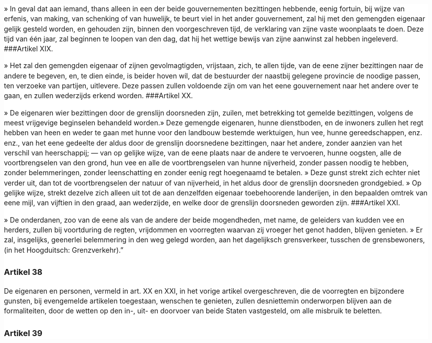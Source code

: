 » In geval dat aan iemand, thans alleen in een der beide gouvernementen bezittingen hebbende, eenig fortuin, bij wijze van erfenis, van making, van schenking of van huwelijk, te beurt viel in het ander gouvernement, zal hij met den gemengden eigenaar gelijk gesteld worden, en gehouden zijn, binnen den voorgeschreven tijd, de verklaring van zijne vaste woonplaats te doen. Deze tijd van één jaar, zal beginnen te loopen van den dag, dat hij het wettige bewijs van zijne aanwinst zal hebben ingeleverd. 
###Artikel XIX.

» Het zal den gemengden eigenaar of zijnen gevolmagtigden, vrijstaan, zich, te allen tijde, van de eene zijner bezittingen naar de andere te begeven, en, te dien einde, is beider hoven wil, dat de bestuurder der naastbij gelegene provincie de noodige passen, ten verzoeke van partijen, uitlevere. Deze passen zullen voldoende zijn om van het eene gouvernement naar het andere over te gaan, en zullen wederzijds erkend worden.
###Artikel XX.

» De eigenaren wier bezittingen door de grenslijn doorsneden zijn, zuilen, met betrekking tot gemelde bezittingen, volgens de meest vrijgevige beginselen behandeld worden.» Deze gemengde eigenaren, hunne dienstboden, en de inwoners zullen het regt hebben van heen en weder te gaan met hunne voor den landbouw bestemde werktuigen, hun vee, hunne gereedschappen, enz. enz., van het eene gedeelte der aldus door de grenslijn doorsnedene bezittingen, naar het andere, zonder aanzien van het verschil van heerschappij; — van op gelijke wijze, van de eene plaats naar de andere te vervoeren, hunne oogsten, alle de voortbrengselen van den grond, hun vee en alle de voortbrengselen van hunne nijverheid, zonder passen noodig te hebben, zonder belemmeringen, zonder leenschatting en zonder eenig regt hoegenaamd te betalen. » Deze gunst strekt zich echter niet verder uit, dan tot de voortbrengselen der natuur of van nijverheid, in het aldus door de grenslijn doorsneden grondgebied. » Op gelijke wijze, strekt dezelve zich alleen uit tot de aan denzelfden eigenaar toebehoorende landerijen, in den bepaalden omtrek van eene mijl, van vijftien in den graad, aan wederzijde, en welke door de grenslijn doorsneden geworden zijn. 
###Artikel XXI. 

» De onderdanen, zoo van de eene als van de andere der beide mogendheden, met name, de geleiders van kudden vee en herders, zullen bij voortduring de regten, vrijdommen en voorregten waarvan zij vroeger het genot hadden, blijven genieten. » Er zal, insgelijks, geenerlei belemmering in den weg gelegd worden, aan het dagelijksch grensverkeer, tusschen de grensbewoners, (in het Hoogduitsch: Grenzverkehr).”

### Artikel  38  

De eigenaren en personen, vermeld in art. XX en XXI, in het vorige artikel overgeschreven, die de voorregten en bijzondere gunsten, bij evengemelde artikelen toegestaan, wenschen te genieten, zullen desniettemin onderworpen blijven aan de formaliteiten, door de wetten op den in-, uit- en doorvoer van beide Staten vastgesteld, om alle misbruik te beletten. 

### Artikel  39  


